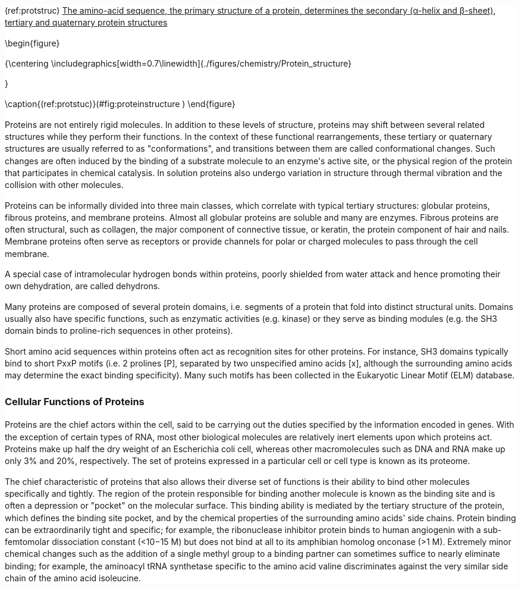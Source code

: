 (ref:protstruc) [The amino-acid sequence, the primary structure of a protein, determines the secondary (α-helix and β-sheet), tertiary and quaternary protein structures](https://commons.wikimedia.org/wiki/File:Protein_structure.png)

\begin{figure}

{\centering \includegraphics[width=0.7\linewidth]{./figures/chemistry/Protein_structure} 

}

\caption{(ref:protstuc)}(\#fig:proteinstructure )
\end{figure}

Proteins are not entirely rigid molecules. In addition to these levels of structure, proteins may shift between several related structures while they perform their functions. In the context of these functional rearrangements, these tertiary or quaternary structures are usually referred to as "conformations", and transitions between them are called conformational changes. Such changes are often induced by the binding of a substrate molecule to an enzyme's active site, or the physical region of the protein that participates in chemical catalysis. In solution proteins also undergo variation in structure through thermal vibration and the collision with other molecules.


Proteins can be informally divided into three main classes, which correlate with typical tertiary structures: globular proteins, fibrous proteins, and membrane proteins. Almost all globular proteins are soluble and many are enzymes. Fibrous proteins are often structural, such as collagen, the major component of connective tissue, or keratin, the protein component of hair and nails. Membrane proteins often serve as receptors or provide channels for polar or charged molecules to pass through the cell membrane.

A special case of intramolecular hydrogen bonds within proteins, poorly shielded from water attack and hence promoting their own dehydration, are called dehydrons.

Many proteins are composed of several protein domains, i.e. segments of a protein that fold into distinct structural units. Domains usually also have specific functions, such as enzymatic activities (e.g. kinase) or they serve as binding modules (e.g. the SH3 domain binds to proline-rich sequences in other proteins).

Short amino acid sequences within proteins often act as recognition sites for other proteins. For instance, SH3 domains typically bind to short PxxP motifs (i.e. 2 prolines [P], separated by two unspecified amino acids [x], although the surrounding amino acids may determine the exact binding specificity). Many such motifs has been collected in the Eukaryotic Linear Motif (ELM) database.

### Cellular Functions of Proteins

Proteins are the chief actors within the cell, said to be carrying out the duties specified by the information encoded in genes. With the exception of certain types of RNA, most other biological molecules are relatively inert elements upon which proteins act. Proteins make up half the dry weight of an Escherichia coli cell, whereas other macromolecules such as DNA and RNA make up only 3% and 20%, respectively. The set of proteins expressed in a particular cell or cell type is known as its proteome.


The chief characteristic of proteins that also allows their diverse set of functions is their ability to bind other molecules specifically and tightly. The region of the protein responsible for binding another molecule is known as the binding site and is often a depression or "pocket" on the molecular surface. This binding ability is mediated by the tertiary structure of the protein, which defines the binding site pocket, and by the chemical properties of the surrounding amino acids' side chains. Protein binding can be extraordinarily tight and specific; for example, the ribonuclease inhibitor protein binds to human angiogenin with a sub-femtomolar dissociation constant (<10−15 M) but does not bind at all to its amphibian homolog onconase (>1 M). Extremely minor chemical changes such as the addition of a single methyl group to a binding partner can sometimes suffice to nearly eliminate binding; for example, the aminoacyl tRNA synthetase specific to the amino acid valine discriminates against the very similar side chain of the amino acid isoleucine.
